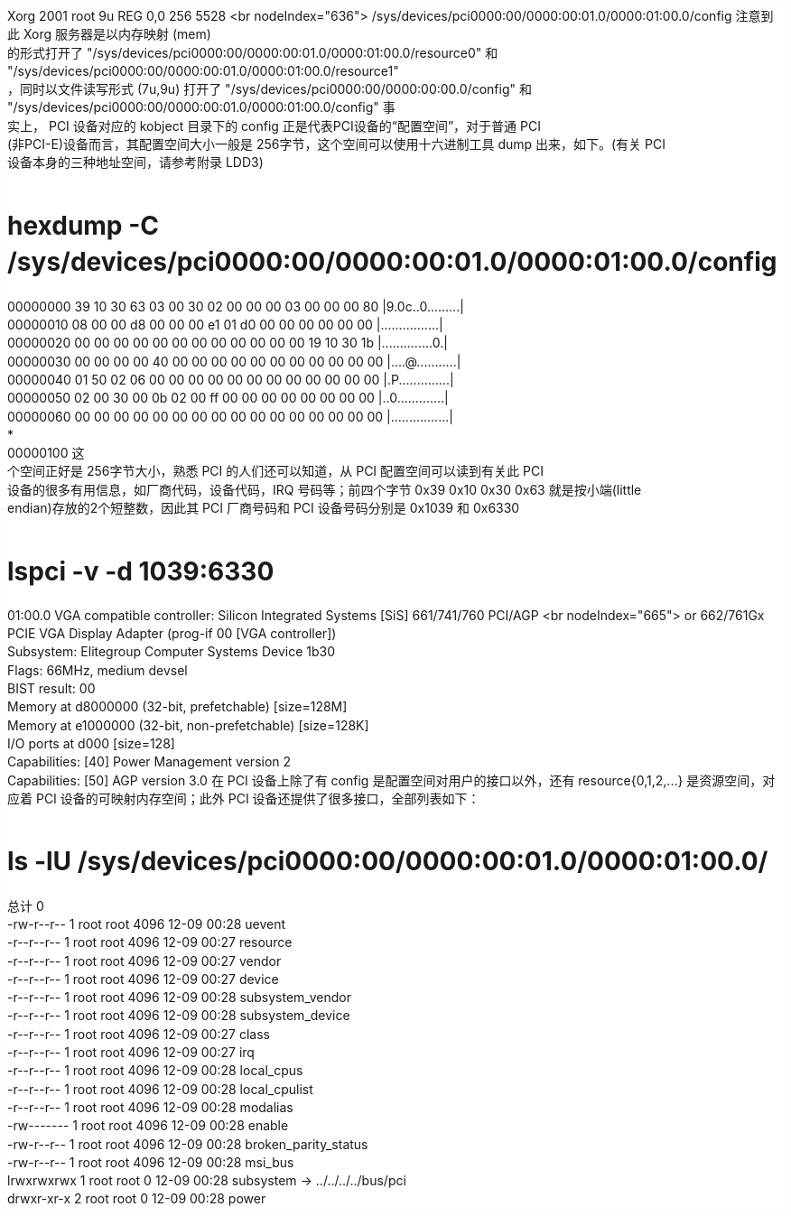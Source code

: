 Xorg 2001 root 9u REG 0,0 256 5528 \<br nodeIndex="636">
/sys/devices/pci0000:00/0000:00:01.0/0000:01:00.0/config
注意到此 Xorg 服务器是以内存映射 (mem)<br nodeIndex="639">
的形式打开了 "/sys/devices/pci0000:00/0000:00:01.0/0000:01:00.0/resource0" 和<br nodeIndex="640">
"/sys/devices/pci0000:00/0000:00:01.0/0000:01:00.0/resource1"<br nodeIndex="641">
，同时以文件读写形式 (7u,9u) 打开了 "/sys/devices/pci0000:00/0000:00:00.0/config" 和<br nodeIndex="642">
"/sys/devices/pci0000:00/0000:00:01.0/0000:01:00.0/config"
事<br nodeIndex="645">
实上， PCI 设备对应的 kobject 目录下的 config 正是代表PCI设备的“配置空间”，对于普通 PCI<br nodeIndex="646">
(非PCI-E)设备而言，其配置空间大小一般是 256字节，这个空间可以使用十六进制工具 dump 出来，如下。(有关 PCI<br nodeIndex="647">
设备本身的三种地址空间，请参考附录 LDD3)<br nodeIndex="648">
# hexdump -C /sys/devices/pci0000:00/0000:00:01.0/0000:01:00.0/config<br nodeIndex="649">
00000000 39 10 30 63 03 00 30 02 00 00 00 03 00 00 00 80 |9.0c..0.........|<br nodeIndex="650">
00000010 08 00 00 d8 00 00 00 e1 01 d0 00 00 00 00 00 00 |................|<br nodeIndex="651">
00000020 00 00 00 00 00 00 00 00 00 00 00 00 19 10 30 1b |..............0.|<br nodeIndex="652">
00000030 00 00 00 00 40 00 00 00 00 00 00 00 00 00 00 00 |....@...........|<br nodeIndex="653">
00000040 01 50 02 06 00 00 00 00 00 00 00 00 00 00 00 00 |.P..............|<br nodeIndex="654">
00000050 02 00 30 00 0b 02 00 ff 00 00 00 00 00 00 00 00 |..0.............|<br nodeIndex="655">
00000060 00 00 00 00 00 00 00 00 00 00 00 00 00 00 00 00 |................|<br nodeIndex="656">
*<br nodeIndex="657">
00000100
这<br nodeIndex="660">
个空间正好是 256字节大小，熟悉 PCI 的人们还可以知道，从 PCI 配置空间可以读到有关此 PCI<br nodeIndex="661">
设备的很多有用信息，如厂商代码，设备代码，IRQ 号码等；前四个字节 0x39 0x10 0x30 0x63 就是按小端(little<br nodeIndex="662">
endian)存放的2个短整数，因此其 PCI 厂商号码和 PCI 设备号码分别是 0x1039 和 0x6330<br nodeIndex="663">
# lspci -v -d 1039:6330<br nodeIndex="664">
01:00.0 VGA compatible controller: Silicon Integrated Systems [SiS] 661/741/760 PCI/AGP \<br nodeIndex="665">
or 662/761Gx PCIE VGA Display Adapter (prog-if 00 [VGA controller])<br nodeIndex="666">
Subsystem: Elitegroup Computer Systems Device 1b30<br nodeIndex="667">
Flags: 66MHz, medium devsel<br nodeIndex="668">
BIST result: 00<br nodeIndex="669">
Memory at d8000000 (32-bit, prefetchable) [size=128M]<br nodeIndex="670">
Memory at e1000000 (32-bit, non-prefetchable) [size=128K]<br nodeIndex="671">
I/O ports at d000 [size=128]<br nodeIndex="672">
Capabilities: [40] Power Management version 2<br nodeIndex="673">
Capabilities: [50] AGP version 3.0
在 PCI 设备上除了有 config 是配置空间对用户的接口以外，还有 resource{0,1,2,...} 是资源空间，对应着 PCI 设备的可映射内存空间；此外 PCI 设备还提供了很多接口，全部列表如下：<br nodeIndex="676">
# ls -lU /sys/devices/pci0000:00/0000:00:01.0/0000:01:00.0/<br nodeIndex="677">
总计 0<br nodeIndex="678">
-rw-r--r-- 1 root root 4096 12-09 00:28 uevent<br nodeIndex="679">
-r--r--r-- 1 root root 4096 12-09 00:27 resource<br nodeIndex="680">
-r--r--r-- 1 root root 4096 12-09 00:27 vendor<br nodeIndex="681">
-r--r--r-- 1 root root 4096 12-09 00:27 device<br nodeIndex="682">
-r--r--r-- 1 root root 4096 12-09 00:28 subsystem_vendor<br nodeIndex="683">
-r--r--r-- 1 root root 4096 12-09 00:28 subsystem_device<br nodeIndex="684">
-r--r--r-- 1 root root 4096 12-09 00:27 class<br nodeIndex="685">
-r--r--r-- 1 root root 4096 12-09 00:27 irq<br nodeIndex="686">
-r--r--r-- 1 root root 4096 12-09 00:28 local_cpus<br nodeIndex="687">
-r--r--r-- 1 root root 4096 12-09 00:28 local_cpulist<br nodeIndex="688">
-r--r--r-- 1 root root 4096 12-09 00:28 modalias<br nodeIndex="689">
-rw------- 1 root root 4096 12-09 00:28 enable<br nodeIndex="690">
-rw-r--r-- 1 root root 4096 12-09 00:28 broken_parity_status<br nodeIndex="691">
-rw-r--r-- 1 root root 4096 12-09 00:28 msi_bus<br nodeIndex="692">
lrwxrwxrwx 1 root root 0 12-09 00:28 subsystem -> ../../../../bus/pci<br nodeIndex="693">
drwxr-xr-x 2 root root 0 12-09 00:28 power<br nodeIndex="694">